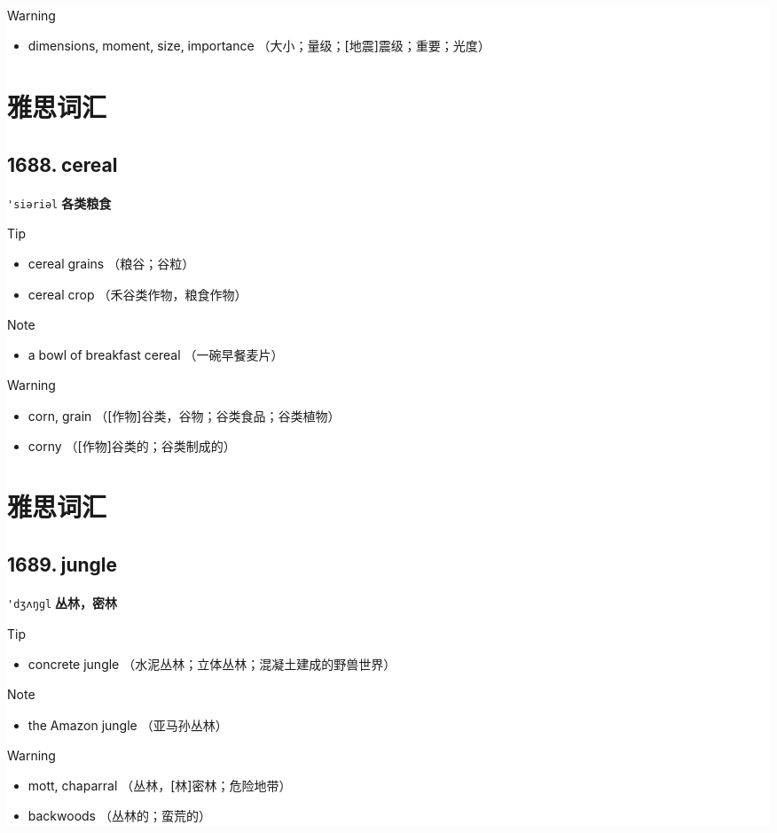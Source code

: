 > [!WARNING]
>
> - dimensions, moment, size, importance （大小；量级；[地震]震级；重要；光度）
>

# 雅思词汇

## 1688. cereal

`'siəriəl`  **各类粮食**

> [!TIP]
>
> - cereal grains （粮谷；谷粒）
>
> - cereal crop （禾谷类作物，粮食作物）
>

> [!NOTE]
>
> - a bowl of breakfast cereal （一碗早餐麦片）
>

> [!WARNING]
>
> - corn, grain （[作物]谷类，谷物；谷类食品；谷类植物）
>
> - corny （[作物]谷类的；谷类制成的）
>

# 雅思词汇

## 1689. jungle

`'dʒʌŋɡl`  **丛林，密林**

> [!TIP]
>
> - concrete jungle （水泥丛林；立体丛林；混凝土建成的野兽世界）
>

> [!NOTE]
>
> - the Amazon jungle （亚马孙丛林）
>

> [!WARNING]
>
> - mott, chaparral （丛林，[林]密林；危险地带）
>
> - backwoods （丛林的；蛮荒的）
>
